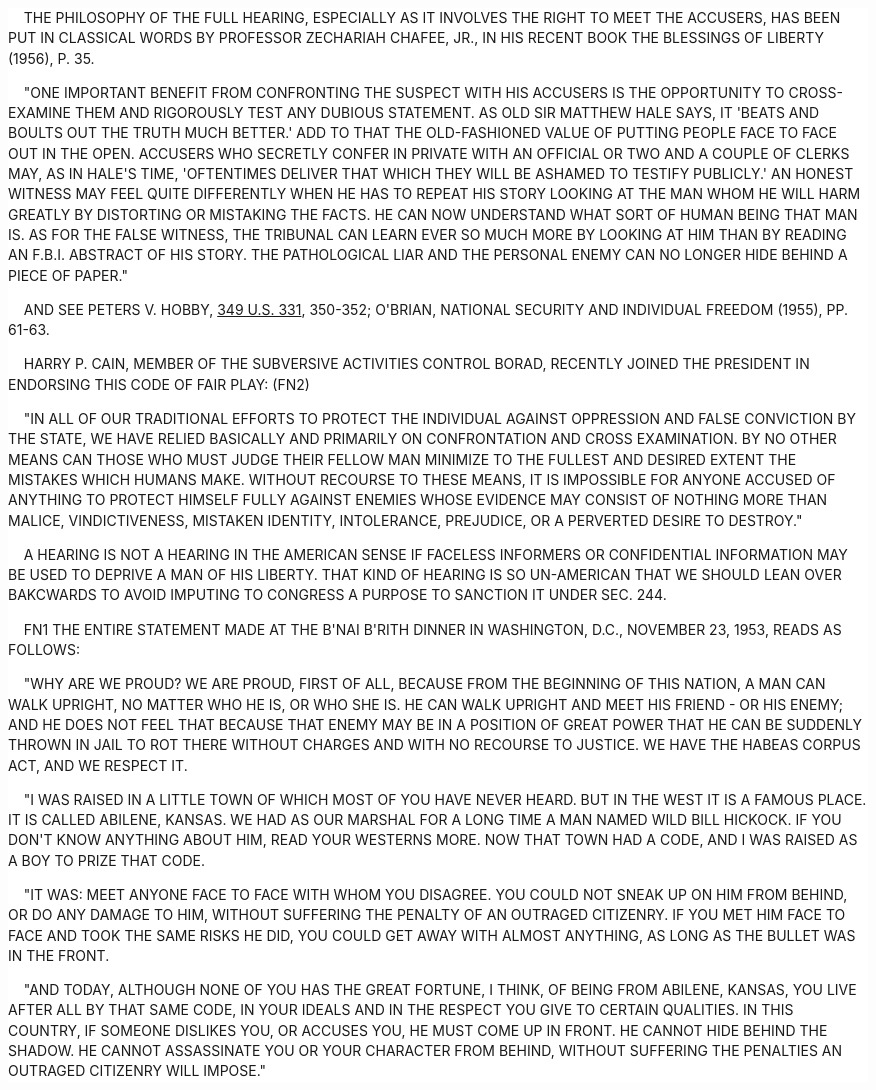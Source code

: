    THE PHILOSOPHY OF THE FULL HEARING, ESPECIALLY AS IT INVOLVES THE RIGHT TO MEET THE ACCUSERS, HAS BEEN PUT IN CLASSICAL WORDS BY PROFESSOR ZECHARIAH CHAFEE, JR., IN HIS RECENT BOOK THE BLESSINGS OF LIBERTY (1956), P. 35.

    "ONE IMPORTANT BENEFIT FROM CONFRONTING THE SUSPECT WITH HIS ACCUSERS IS THE OPPORTUNITY TO CROSS-EXAMINE THEM AND RIGOROUSLY TEST ANY DUBIOUS STATEMENT.  AS OLD SIR MATTHEW HALE SAYS, IT 'BEATS AND BOULTS OUT THE TRUTH MUCH BETTER.'  ADD TO THAT THE OLD-FASHIONED VALUE OF PUTTING PEOPLE FACE TO FACE OUT IN THE OPEN.  ACCUSERS WHO SECRETLY CONFER IN PRIVATE WITH AN OFFICIAL OR TWO AND A COUPLE OF CLERKS MAY, AS IN HALE'S TIME, 'OFTENTIMES DELIVER THAT WHICH THEY WILL BE ASHAMED TO TESTIFY PUBLICLY.'  AN HONEST WITNESS MAY FEEL QUITE DIFFERENTLY WHEN HE HAS TO REPEAT HIS STORY LOOKING AT THE MAN WHOM HE WILL HARM GREATLY BY DISTORTING OR MISTAKING THE FACTS.  HE CAN NOW UNDERSTAND WHAT SORT OF HUMAN BEING THAT MAN IS.  AS FOR THE FALSE WITNESS, THE TRIBUNAL CAN LEARN EVER SO MUCH MORE BY LOOKING AT HIM THAN BY READING AN F.B.I. ABSTRACT OF HIS STORY.  THE PATHOLOGICAL LIAR AND THE PERSONAL ENEMY CAN NO LONGER HIDE BEHIND A PIECE OF PAPER."

    AND SEE PETERS V. HOBBY, [349 U.S. 331][/us/courts/scotus/usReporter/349/331], 350-352; O'BRIAN, NATIONAL SECURITY AND INDIVIDUAL FREEDOM (1955), PP. 61-63.

    HARRY P. CAIN, MEMBER OF THE SUBVERSIVE ACTIVITIES CONTROL BORAD, RECENTLY JOINED THE PRESIDENT IN ENDORSING THIS CODE OF FAIR PLAY: (FN2)

    "IN ALL OF OUR TRADITIONAL EFFORTS TO PROTECT THE INDIVIDUAL AGAINST OPPRESSION AND FALSE CONVICTION BY THE STATE, WE HAVE RELIED BASICALLY AND PRIMARILY ON CONFRONTATION AND CROSS EXAMINATION.  BY NO OTHER MEANS CAN THOSE WHO MUST JUDGE THEIR FELLOW MAN MINIMIZE TO THE FULLEST AND DESIRED EXTENT THE MISTAKES WHICH HUMANS MAKE.  WITHOUT RECOURSE TO THESE MEANS, IT IS IMPOSSIBLE FOR ANYONE ACCUSED OF ANYTHING TO PROTECT HIMSELF FULLY AGAINST ENEMIES WHOSE EVIDENCE MAY CONSIST OF NOTHING MORE THAN MALICE, VINDICTIVENESS, MISTAKEN IDENTITY, INTOLERANCE, PREJUDICE, OR A PERVERTED DESIRE TO DESTROY."

    A HEARING IS NOT A HEARING IN THE AMERICAN SENSE IF FACELESS INFORMERS OR CONFIDENTIAL INFORMATION MAY BE USED TO DEPRIVE A MAN OF HIS LIBERTY.  THAT KIND OF HEARING IS SO UN-AMERICAN THAT WE SHOULD LEAN OVER BAKCWARDS TO AVOID IMPUTING TO CONGRESS A PURPOSE TO SANCTION IT UNDER SEC. 244.

    FN1  THE ENTIRE STATEMENT MADE AT THE B'NAI B'RITH DINNER IN WASHINGTON, D.C., NOVEMBER 23, 1953, READS AS FOLLOWS:

    "WHY ARE WE PROUD?  WE ARE PROUD, FIRST OF ALL, BECAUSE FROM THE BEGINNING OF THIS NATION, A MAN CAN WALK UPRIGHT, NO MATTER WHO HE IS, OR WHO SHE IS.  HE CAN WALK UPRIGHT AND MEET HIS FRIEND - OR HIS ENEMY; AND HE DOES NOT FEEL THAT BECAUSE THAT ENEMY MAY BE IN A POSITION OF GREAT POWER THAT HE CAN BE SUDDENLY THROWN IN JAIL TO ROT THERE WITHOUT CHARGES AND WITH NO RECOURSE TO JUSTICE.  WE HAVE THE HABEAS CORPUS ACT, AND WE RESPECT IT.

    "I WAS RAISED IN A LITTLE TOWN OF WHICH MOST OF YOU HAVE NEVER HEARD.  BUT IN THE WEST IT IS A FAMOUS PLACE.  IT IS CALLED ABILENE, KANSAS.  WE HAD AS OUR MARSHAL FOR A LONG TIME A MAN NAMED WILD BILL HICKOCK.  IF YOU DON'T KNOW ANYTHING ABOUT HIM, READ YOUR WESTERNS MORE.  NOW THAT TOWN HAD A CODE, AND I WAS RAISED AS A BOY TO PRIZE THAT CODE.

    "IT WAS:  MEET ANYONE FACE TO FACE WITH WHOM YOU DISAGREE.  YOU COULD NOT SNEAK UP ON HIM FROM BEHIND, OR DO ANY DAMAGE TO HIM, WITHOUT SUFFERING THE PENALTY OF AN OUTRAGED CITIZENRY.  IF YOU MET HIM FACE TO FACE AND TOOK THE SAME RISKS HE DID, YOU COULD GET AWAY WITH ALMOST ANYTHING, AS LONG AS THE BULLET WAS IN THE FRONT.

    "AND TODAY, ALTHOUGH NONE OF YOU HAS THE GREAT FORTUNE, I THINK, OF BEING FROM ABILENE, KANSAS, YOU LIVE AFTER ALL BY THAT SAME CODE, IN YOUR IDEALS AND IN THE RESPECT YOU GIVE TO CERTAIN QUALITIES.  IN THIS COUNTRY, IF SOMEONE DISLIKES YOU, OR ACCUSES YOU, HE MUST COME UP IN FRONT.  HE CANNOT HIDE BEHIND THE SHADOW.  HE CANNOT ASSASSINATE YOU OR YOUR CHARACTER FROM BEHIND, WITHOUT SUFFERING THE PENALTIES AN OUTRAGED CITIZENRY WILL IMPOSE."


[/us/courts/scotus/usReporter/351/345]: https://publicdocs.github.io/go/links?ns=uslm-x&ref=%2Fus%2Fcourts%2Fscotus%2FusReporter%2F351%2F345
[/us/courts/scotus/usReporter/338/537]: https://publicdocs.github.io/go/links?ns=uslm-x&ref=%2Fus%2Fcourts%2Fscotus%2FusReporter%2F338%2F537
[/us/courts/scotus/usReporter/345/206]: https://publicdocs.github.io/go/links?ns=uslm-x&ref=%2Fus%2Fcourts%2Fscotus%2FusReporter%2F345%2F206
[/us/stat/66/215]: https://publicdocs.github.io/go/links?ns=uslm&ref=%2Fus%2Fstat%2F66%2F215
[/us/courts/scotus/usReporter/350/931]: https://publicdocs.github.io/go/links?ns=uslm-x&ref=%2Fus%2Fcourts%2Fscotus%2FusReporter%2F350%2F931
[/us/courts/scotus/usReporter/347/522]: https://publicdocs.github.io/go/links?ns=uslm-x&ref=%2Fus%2Fcourts%2Fscotus%2FusReporter%2F347%2F522
[/us/courts/scotus/usReporter/342/580]: https://publicdocs.github.io/go/links?ns=uslm-x&ref=%2Fus%2Fcourts%2Fscotus%2FusReporter%2F342%2F580
[/us/courts/scotus/usReporter/347/260]: https://publicdocs.github.io/go/links?ns=uslm-x&ref=%2Fus%2Fcourts%2Fscotus%2FusReporter%2F347%2F260
[/us/courts/scotus/usReporter/295/490]: https://publicdocs.github.io/go/links?ns=uslm-x&ref=%2Fus%2Fcourts%2Fscotus%2FusReporter%2F295%2F490
[/us/courts/scotus/usReporter/302/211]: https://publicdocs.github.io/go/links?ns=uslm-x&ref=%2Fus%2Fcourts%2Fscotus%2FusReporter%2F302%2F211
[/us/usc/t8/s1225]: https://publicdocs.github.io/go/links?ns=uslm&ref=%2Fus%2Fusc%2Ft8%2Fs1225
[/us/usc/t8/s1226]: https://publicdocs.github.io/go/links?ns=uslm&ref=%2Fus%2Fusc%2Ft8%2Fs1226
[/us/courts/scotus/usReporter/350/179]: https://publicdocs.github.io/go/links?ns=uslm-x&ref=%2Fus%2Fcourts%2Fscotus%2FusReporter%2F350%2F179
[/us/courts/scotus/usReporter/347/522]: https://publicdocs.github.io/go/links?ns=uslm-x&ref=%2Fus%2Fcourts%2Fscotus%2FusReporter%2F347%2F522
[/us/courts/scotus/usReporter/338/537]: https://publicdocs.github.io/go/links?ns=uslm-x&ref=%2Fus%2Fcourts%2Fscotus%2FusReporter%2F338%2F537
[/us/courts/scotus/usReporter/345/206]: https://publicdocs.github.io/go/links?ns=uslm-x&ref=%2Fus%2Fcourts%2Fscotus%2FusReporter%2F345%2F206
[/us/courts/scotus/usReporter/344/590]: https://publicdocs.github.io/go/links?ns=uslm-x&ref=%2Fus%2Fcourts%2Fscotus%2FusReporter%2F344%2F590
[/us/courts/scotus/usReporter/336/198]: https://publicdocs.github.io/go/links?ns=uslm-x&ref=%2Fus%2Fcourts%2Fscotus%2FusReporter%2F336%2F198
[/us/usc/t18/s1251]: https://publicdocs.github.io/go/links?ns=uslm&ref=%2Fus%2Fusc%2Ft18%2Fs1251
[/us/courts/scotus/usReporter/347/260]: https://publicdocs.github.io/go/links?ns=uslm-x&ref=%2Fus%2Fcourts%2Fscotus%2FusReporter%2F347%2F260
[/us/courts/scotus/usReporter/349/280]: https://publicdocs.github.io/go/links?ns=uslm-x&ref=%2Fus%2Fcourts%2Fscotus%2FusReporter%2F349%2F280
[/us/courts/scotus/usReporter/349/302]: https://publicdocs.github.io/go/links?ns=uslm-x&ref=%2Fus%2Fcourts%2Fscotus%2FusReporter%2F349%2F302
[/us/stat/66/173]: https://publicdocs.github.io/go/links?ns=uslm&ref=%2Fus%2Fstat%2F66%2F173
[/us/usc/t8/s1103]: https://publicdocs.github.io/go/links?ns=uslm&ref=%2Fus%2Fusc%2Ft8%2Fs1103
[/us/stat/54/672]: https://publicdocs.github.io/go/links?ns=uslm&ref=%2Fus%2Fstat%2F54%2F672
[/us/stat/62/1206]: https://publicdocs.github.io/go/links?ns=uslm&ref=%2Fus%2Fstat%2F62%2F1206
[/us/usc/t18/s4203]: https://publicdocs.github.io/go/links?ns=uslm&ref=%2Fus%2Fusc%2Ft18%2Fs4203
[/us/usc/t18/s3651]: https://publicdocs.github.io/go/links?ns=uslm&ref=%2Fus%2Fusc%2Ft18%2Fs3651
[/us/courts/scotus/usReporter/337/241]: https://publicdocs.github.io/go/links?ns=uslm-x&ref=%2Fus%2Fcourts%2Fscotus%2FusReporter%2F337%2F241
[/us/usc/t18/s4203]: https://publicdocs.github.io/go/links?ns=uslm&ref=%2Fus%2Fusc%2Ft18%2Fs4203
[/us/usc/t18/s4202]: https://publicdocs.github.io/go/links?ns=uslm&ref=%2Fus%2Fusc%2Ft18%2Fs4202
[/us/courts/scotus/usReporter/338/537]: https://publicdocs.github.io/go/links?ns=uslm-x&ref=%2Fus%2Fcourts%2Fscotus%2FusReporter%2F338%2F537
[/us/courts/scotus/usReporter/345/206]: https://publicdocs.github.io/go/links?ns=uslm-x&ref=%2Fus%2Fcourts%2Fscotus%2FusReporter%2F345%2F206
[/us/courts/scotus/usReporter/332/689]: https://publicdocs.github.io/go/links?ns=uslm-x&ref=%2Fus%2Fcourts%2Fscotus%2FusReporter%2F332%2F689
[/us/courts/scotus/usReporter/296/315]: https://publicdocs.github.io/go/links?ns=uslm-x&ref=%2Fus%2Fcourts%2Fscotus%2FusReporter%2F296%2F315
[/us/courts/scotus/usReporter/337/241]: https://publicdocs.github.io/go/links?ns=uslm-x&ref=%2Fus%2Fcourts%2Fscotus%2FusReporter%2F337%2F241
[/us/usc/t8/s1225]: https://publicdocs.github.io/go/links?ns=uslm&ref=%2Fus%2Fusc%2Ft8%2Fs1225
[/us/stat/64/1006]: https://publicdocs.github.io/go/links?ns=uslm&ref=%2Fus%2Fstat%2F64%2F1006
[/us/stat/66/163]: https://publicdocs.github.io/go/links?ns=uslm&ref=%2Fus%2Fstat%2F66%2F163
[/us/courts/scotus/usReporter/337/241]: https://publicdocs.github.io/go/links?ns=uslm-x&ref=%2Fus%2Fcourts%2Fscotus%2FusReporter%2F337%2F241
[/us/courts/scotus/usReporter/347/522]: https://publicdocs.github.io/go/links?ns=uslm-x&ref=%2Fus%2Fcourts%2Fscotus%2FusReporter%2F347%2F522
[/us/courts/scotus/usReporter/149/698]: https://publicdocs.github.io/go/links?ns=uslm-x&ref=%2Fus%2Fcourts%2Fscotus%2FusReporter%2F149%2F698
[/us/courts/scotus/usReporter/335/160]: https://publicdocs.github.io/go/links?ns=uslm-x&ref=%2Fus%2Fcourts%2Fscotus%2FusReporter%2F335%2F160
[/us/courts/scotus/usReporter/338/537]: https://publicdocs.github.io/go/links?ns=uslm-x&ref=%2Fus%2Fcourts%2Fscotus%2FusReporter%2F338%2F537
[/us/courts/scotus/usReporter/345/206]: https://publicdocs.github.io/go/links?ns=uslm-x&ref=%2Fus%2Fcourts%2Fscotus%2FusReporter%2F345%2F206
[/us/courts/scotus/usReporter/341/123]: https://publicdocs.github.io/go/links?ns=uslm-x&ref=%2Fus%2Fcourts%2Fscotus%2FusReporter%2F341%2F123
[/us/courts/scotus/usReporter/342/524]: https://publicdocs.github.io/go/links?ns=uslm-x&ref=%2Fus%2Fcourts%2Fscotus%2FusReporter%2F342%2F524
[/us/courts/scotus/usReporter/342/524]: https://publicdocs.github.io/go/links?ns=uslm-x&ref=%2Fus%2Fcourts%2Fscotus%2FusReporter%2F342%2F524
[/us/courts/scotus/usReporter/350/11]: https://publicdocs.github.io/go/links?ns=uslm-x&ref=%2Fus%2Fcourts%2Fscotus%2FusReporter%2F350%2F11
[/us/courts/scotus/usReporter/333/257]: https://publicdocs.github.io/go/links?ns=uslm-x&ref=%2Fus%2Fcourts%2Fscotus%2FusReporter%2F333%2F257
[/us/courts/scotus/usReporter/351/470]: https://publicdocs.github.io/go/links?ns=uslm-x&ref=%2Fus%2Fcourts%2Fscotus%2FusReporter%2F351%2F470
[/us/courts/scotus/usReporter/351/487]: https://publicdocs.github.io/go/links?ns=uslm-x&ref=%2Fus%2Fcourts%2Fscotus%2FusReporter%2F351%2F487
[/us/courts/scotus/usReporter/116/616]: https://publicdocs.github.io/go/links?ns=uslm-x&ref=%2Fus%2Fcourts%2Fscotus%2FusReporter%2F116%2F616
[/us/courts/scotus/usReporter/149/698]: https://publicdocs.github.io/go/links?ns=uslm-x&ref=%2Fus%2Fcourts%2Fscotus%2FusReporter%2F149%2F698
[/us/courts/scotus/usReporter/349/280]: https://publicdocs.github.io/go/links?ns=uslm-x&ref=%2Fus%2Fcourts%2Fscotus%2FusReporter%2F349%2F280
[/us/courts/scotus/usReporter/350/11]: https://publicdocs.github.io/go/links?ns=uslm-x&ref=%2Fus%2Fcourts%2Fscotus%2FusReporter%2F350%2F11
[/us/stat/40/1012]: https://publicdocs.github.io/go/links?ns=uslm&ref=%2Fus%2Fstat%2F40%2F1012
[/us/usc/t8/s137]: https://publicdocs.github.io/go/links?ns=uslm&ref=%2Fus%2Fusc%2Ft8%2Fs137
[/us/stat/64/1006]: https://publicdocs.github.io/go/links?ns=uslm&ref=%2Fus%2Fstat%2F64%2F1006
[/us/stat/66/163]: https://publicdocs.github.io/go/links?ns=uslm&ref=%2Fus%2Fstat%2F66%2F163
[/us/usc/t8/s1254]: https://publicdocs.github.io/go/links?ns=uslm&ref=%2Fus%2Fusc%2Ft8%2Fs1254
[/us/courts/scotus/usReporter/301/292]: https://publicdocs.github.io/go/links?ns=uslm-x&ref=%2Fus%2Fcourts%2Fscotus%2FusReporter%2F301%2F292
[/us/courts/scotus/usReporter/349/331]: https://publicdocs.github.io/go/links?ns=uslm-x&ref=%2Fus%2Fcourts%2Fscotus%2FusReporter%2F349%2F331
